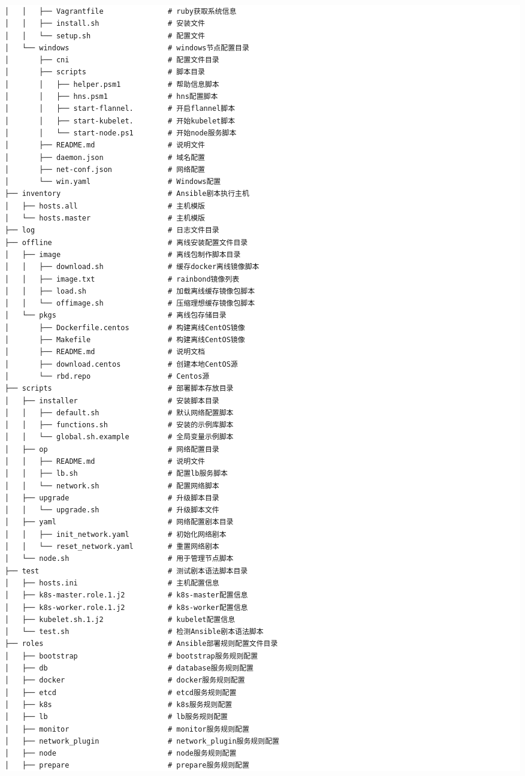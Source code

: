 ```
│   │   ├── Vagrantfile               # ruby获取系统信息
│   │   ├── install.sh                # 安装文件
│   │   └── setup.sh                  # 配置文件
│   └── windows                       # windows节点配置目录
│       ├── cni                       # 配置文件目录
│       ├── scripts                   # 脚本目录
│       │   ├── helper.psm1           # 帮助信息脚本
│       │   ├── hns.psm1              # hns配置脚本
│       │   ├── start-flannel.        # 开启flannel脚本
│       │   ├── start-kubelet.        # 开始kubelet脚本
│       │   └── start-node.ps1        # 开始node服务脚本
│       ├── README.md                 # 说明文件
│       ├── daemon.json               # 域名配置
│       ├── net-conf.json             # 网络配置
│       └── win.yaml                  # Windows配置
├── inventory                         # Ansible剧本执行主机
│   ├── hosts.all                     # 主机模版
│   └── hosts.master                  # 主机模版
├── log                               # 日志文件目录
├── offline                           # 离线安装配置文件目录
│   ├── image                         # 离线包制作脚本目录
│   │   ├── download.sh               # 缓存docker离线镜像脚本
│   │   ├── image.txt                 # rainbond镜像列表
│   │   ├── load.sh                   # 加载离线缓存镜像包脚本
│   │   └── offimage.sh               # 压缩理想缓存镜像包脚本
│   └── pkgs                          # 离线包存储目录
│       ├── Dockerfile.centos         # 构建离线CentOS镜像
│       ├── Makefile                  # 构建离线CentOS镜像
│       ├── README.md                 # 说明文档
│       ├── download.centos           # 创建本地CentOS源
│       └── rbd.repo                  # Centos源
├── scripts                           # 部署脚本存放目录
│   ├── installer                     # 安装脚本目录
│   │   ├── default.sh                # 默认网络配置脚本
│   │   ├── functions.sh              # 安装的示例库脚本
│   │   └── global.sh.example         # 全局变量示例脚本
│   ├── op                            # 网络配置目录
│   │   ├── README.md                 # 说明文件
│   │   ├── lb.sh                     # 配置lb服务脚本
│   │   └── network.sh                # 配置网络脚本
│   ├── upgrade                       # 升级脚本目录
│   │   └── upgrade.sh                # 升级脚本文件
│   ├── yaml                          # 网络配置剧本目录
│   │   ├── init_network.yaml         # 初始化网络剧本
│   │   └── reset_network.yaml        # 重置网络剧本
│   └── node.sh                       # 用于管理节点脚本
├── test                              # 测试剧本语法脚本目录
│   ├── hosts.ini                     # 主机配置信息
│   ├── k8s-master.role.1.j2          # k8s-master配置信息
│   ├── k8s-worker.role.1.j2          # k8s-worker配置信息
│   ├── kubelet.sh.1.j2               # kubelet配置信息
│   └── test.sh                       # 检测Ansible剧本语法脚本
├── roles                             # Ansible部署规则配置文件目录
│   ├── bootstrap                     # bootstrap服务规则配置
│   ├── db                            # database服务规则配置
│   ├── docker                        # docker服务规则配置
│   ├── etcd                          # etcd服务规则配置
│   ├── k8s                           # k8s服务规则配置
│   ├── lb                            # lb服务规则配置
│   ├── monitor                       # monitor服务规则配置
│   ├── network_plugin                # network_plugin服务规则配置
│   ├── node                          # node服务规则配置
│   ├── prepare                       # prepare服务规则配置
```